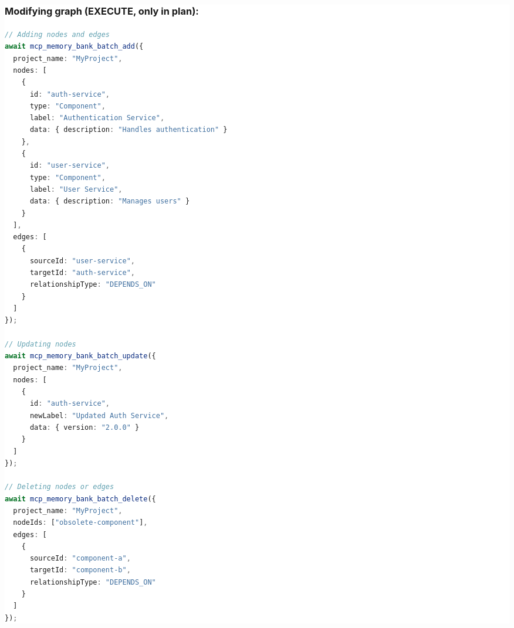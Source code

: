 ### Modifying graph (EXECUTE, only in plan):
```typescript
// Adding nodes and edges
await mcp_memory_bank_batch_add({
  project_name: "MyProject",
  nodes: [
    {
      id: "auth-service",
      type: "Component",
      label: "Authentication Service",
      data: { description: "Handles authentication" }
    },
    {
      id: "user-service",
      type: "Component",
      label: "User Service",
      data: { description: "Manages users" }
    }
  ],
  edges: [
    {
      sourceId: "user-service",
      targetId: "auth-service",
      relationshipType: "DEPENDS_ON"
    }
  ]
});

// Updating nodes
await mcp_memory_bank_batch_update({
  project_name: "MyProject",
  nodes: [
    {
      id: "auth-service",
      newLabel: "Updated Auth Service",
      data: { version: "2.0.0" }
    }
  ]
});

// Deleting nodes or edges
await mcp_memory_bank_batch_delete({
  project_name: "MyProject",
  nodeIds: ["obsolete-component"],
  edges: [
    {
      sourceId: "component-a",
      targetId: "component-b",
      relationshipType: "DEPENDS_ON"
    }
  ]
});
```

